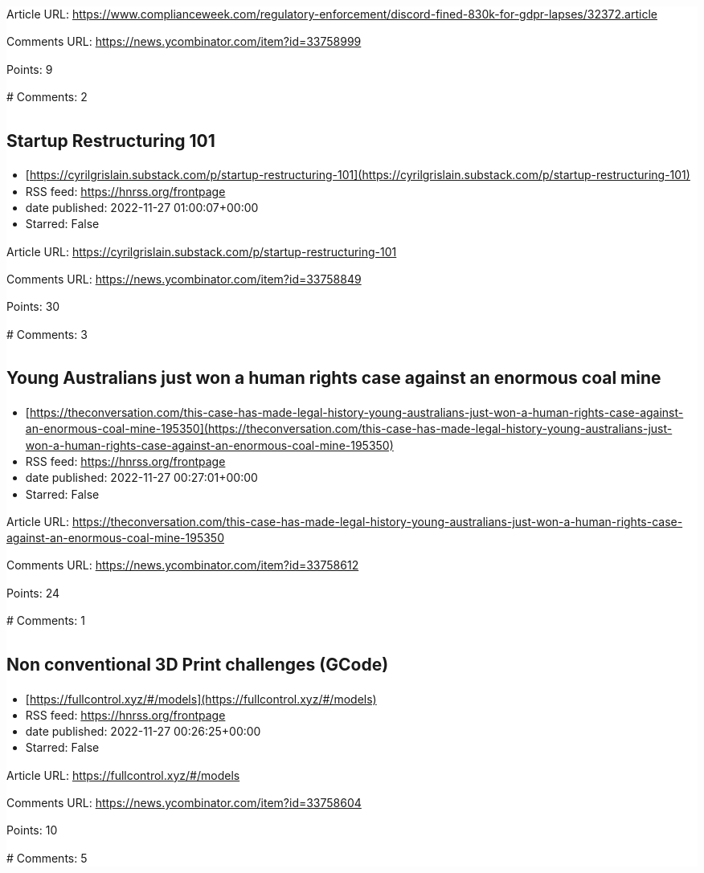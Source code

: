 <p>Article URL: <a href="https://www.complianceweek.com/regulatory-enforcement/discord-fined-830k-for-gdpr-lapses/32372.article">https://www.complianceweek.com/regulatory-enforcement/discord-fined-830k-for-gdpr-lapses/32372.article</a></p>
<p>Comments URL: <a href="https://news.ycombinator.com/item?id=33758999">https://news.ycombinator.com/item?id=33758999</a></p>
<p>Points: 9</p>
<p># Comments: 2</p>

## Startup Restructuring 101
 - [https://cyrilgrislain.substack.com/p/startup-restructuring-101](https://cyrilgrislain.substack.com/p/startup-restructuring-101)
 - RSS feed: https://hnrss.org/frontpage
 - date published: 2022-11-27 01:00:07+00:00
 - Starred: False

<p>Article URL: <a href="https://cyrilgrislain.substack.com/p/startup-restructuring-101">https://cyrilgrislain.substack.com/p/startup-restructuring-101</a></p>
<p>Comments URL: <a href="https://news.ycombinator.com/item?id=33758849">https://news.ycombinator.com/item?id=33758849</a></p>
<p>Points: 30</p>
<p># Comments: 3</p>

## Young Australians just won a human rights case against an enormous coal mine
 - [https://theconversation.com/this-case-has-made-legal-history-young-australians-just-won-a-human-rights-case-against-an-enormous-coal-mine-195350](https://theconversation.com/this-case-has-made-legal-history-young-australians-just-won-a-human-rights-case-against-an-enormous-coal-mine-195350)
 - RSS feed: https://hnrss.org/frontpage
 - date published: 2022-11-27 00:27:01+00:00
 - Starred: False

<p>Article URL: <a href="https://theconversation.com/this-case-has-made-legal-history-young-australians-just-won-a-human-rights-case-against-an-enormous-coal-mine-195350">https://theconversation.com/this-case-has-made-legal-history-young-australians-just-won-a-human-rights-case-against-an-enormous-coal-mine-195350</a></p>
<p>Comments URL: <a href="https://news.ycombinator.com/item?id=33758612">https://news.ycombinator.com/item?id=33758612</a></p>
<p>Points: 24</p>
<p># Comments: 1</p>

## Non conventional 3D Print challenges (GCode)
 - [https://fullcontrol.xyz/#/models](https://fullcontrol.xyz/#/models)
 - RSS feed: https://hnrss.org/frontpage
 - date published: 2022-11-27 00:26:25+00:00
 - Starred: False

<p>Article URL: <a href="https://fullcontrol.xyz/#/models">https://fullcontrol.xyz/#/models</a></p>
<p>Comments URL: <a href="https://news.ycombinator.com/item?id=33758604">https://news.ycombinator.com/item?id=33758604</a></p>
<p>Points: 10</p>
<p># Comments: 5</p>
